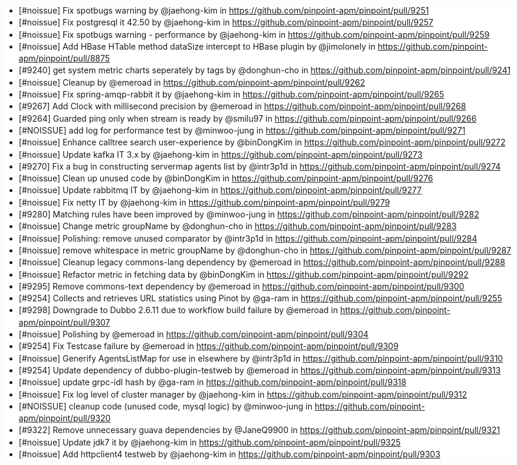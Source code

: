 * [#noissue] Fix spotbugs warning by @jaehong-kim in https://github.com/pinpoint-apm/pinpoint/pull/9251
* [#noissue] Fix postgresql it 42.50 by @jaehong-kim in https://github.com/pinpoint-apm/pinpoint/pull/9257
* [#noissue] Fix spotbugs warning - performance by @jaehong-kim in https://github.com/pinpoint-apm/pinpoint/pull/9259
* [#noissue] Add HBase HTable method dataSize intercept to HBase plugin by @jimolonely in https://github.com/pinpoint-apm/pinpoint/pull/8875
* [#9240] get system metric charts seperately by tags by @donghun-cho in https://github.com/pinpoint-apm/pinpoint/pull/9241
* [#noissue] Cleanup by @emeroad in https://github.com/pinpoint-apm/pinpoint/pull/9262
* [#noissue] Fix spring-amqp-rabbit it by @jaehong-kim in https://github.com/pinpoint-apm/pinpoint/pull/9265
* [#9267] Add Clock with millisecond precision by @emeroad in https://github.com/pinpoint-apm/pinpoint/pull/9268
* [#9264] Guarded ping only when stream is ready by @smilu97 in https://github.com/pinpoint-apm/pinpoint/pull/9266
* [#NOISSUE] add log for performance test by @minwoo-jung in https://github.com/pinpoint-apm/pinpoint/pull/9271
* [#noissue] Enhance calltree search user-experience by @binDongKim in https://github.com/pinpoint-apm/pinpoint/pull/9272
* [#noissue] Update kafka IT 3.x by @jaehong-kim in https://github.com/pinpoint-apm/pinpoint/pull/9273
* [#9270] Fix a bug in constructing servermap agents list by @intr3p1d in https://github.com/pinpoint-apm/pinpoint/pull/9274
* [#noissue] Clean up unused code by @binDongKim in https://github.com/pinpoint-apm/pinpoint/pull/9276
* [#noissue] Update rabbitmq IT by @jaehong-kim in https://github.com/pinpoint-apm/pinpoint/pull/9277
* [#noissue] Fix netty IT by @jaehong-kim in https://github.com/pinpoint-apm/pinpoint/pull/9279
* [#9280] Matching rules have been improved by @minwoo-jung in https://github.com/pinpoint-apm/pinpoint/pull/9282
* [#noissue] Change metric groupName by @donghun-cho in https://github.com/pinpoint-apm/pinpoint/pull/9283
* [#noissue] Polishing: remove unused comparator by @intr3p1d in https://github.com/pinpoint-apm/pinpoint/pull/9284
* [#noissue] remove whitespace in metric groupName by @donghun-cho in https://github.com/pinpoint-apm/pinpoint/pull/9287
* [#noissue] Cleanup legacy commons-lang dependency by @emeroad in https://github.com/pinpoint-apm/pinpoint/pull/9288
* [#noissue] Refactor metric in fetching data by @binDongKim in https://github.com/pinpoint-apm/pinpoint/pull/9292
* [#9295] Remove commons-text dependency by @emeroad in https://github.com/pinpoint-apm/pinpoint/pull/9300
* [#9254] Collects and retrieves URL statistics using Pinot by @ga-ram in https://github.com/pinpoint-apm/pinpoint/pull/9255
* [#9298] Downgrade to Dubbo 2.6.11 due to workflow build failure by @emeroad in https://github.com/pinpoint-apm/pinpoint/pull/9307
* [#noissue] Polishing by @emeroad in https://github.com/pinpoint-apm/pinpoint/pull/9304
* [#9254] Fix Testcase failure by @emeroad in https://github.com/pinpoint-apm/pinpoint/pull/9309
* [#noissue] Generify AgentsListMap for use in elsewhere by @intr3p1d in https://github.com/pinpoint-apm/pinpoint/pull/9310
* [#9254] Update dependency of dubbo-plugin-testweb by @emeroad in https://github.com/pinpoint-apm/pinpoint/pull/9313
* [#noissue] update grpc-idl hash by @ga-ram in https://github.com/pinpoint-apm/pinpoint/pull/9318
* [#noissue] Fix log level of cluster manager by @jaehong-kim in https://github.com/pinpoint-apm/pinpoint/pull/9312
* [#NOISSUE] cleanup code (unused code, mysql logic) by @minwoo-jung in https://github.com/pinpoint-apm/pinpoint/pull/9320
* [#9322] Remove unnecessary guava dependencies by @JaneQ9900 in https://github.com/pinpoint-apm/pinpoint/pull/9321
* [#noissue] Update jdk7 it by @jaehong-kim in https://github.com/pinpoint-apm/pinpoint/pull/9325
* [#noissue] Add httpclient4 testweb by @jaehong-kim in https://github.com/pinpoint-apm/pinpoint/pull/9303